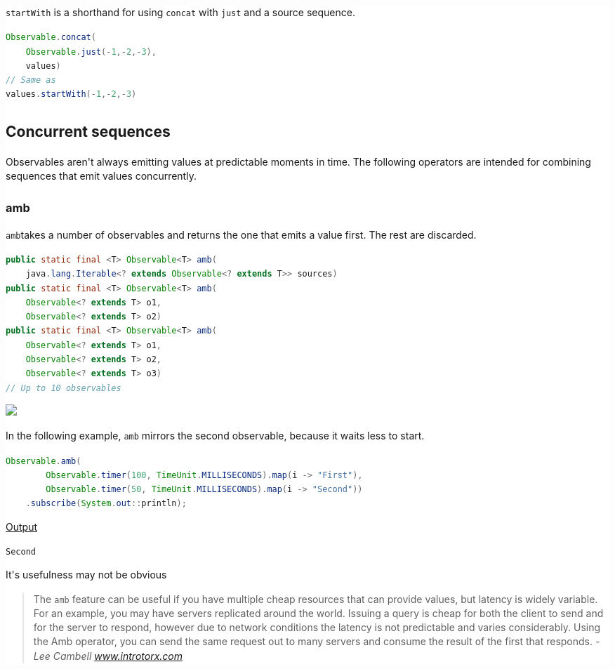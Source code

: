 `startWith` is a shorthand for using `concat` with `just` and a source sequence.

```java
Observable.concat(
	Observable.just(-1,-2,-3),
	values)
// Same as
values.startWith(-1,-2,-3)
```


## Concurrent sequences

Observables aren't always emitting values at predictable moments in time. The following operators are intended for combining sequences that emit values concurrently.

### amb

`amb`takes a number of observables and returns the one that emits a value first. The rest are discarded.

```java
public static final <T> Observable<T> amb(
	java.lang.Iterable<? extends Observable<? extends T>> sources)
public static final <T> Observable<T> amb(
	Observable<? extends T> o1,
	Observable<? extends T> o2)
public static final <T> Observable<T> amb(
	Observable<? extends T> o1,
	Observable<? extends T> o2,
	Observable<? extends T> o3)
// Up to 10 observables
```
![](https://raw.github.com/wiki/ReactiveX/RxJava/images/rx-operators/amb.png)

In the following example, `amb` mirrors the second observable, because it waits less to start.

```java
Observable.amb(
		Observable.timer(100, TimeUnit.MILLISECONDS).map(i -> "First"),
		Observable.timer(50, TimeUnit.MILLISECONDS).map(i -> "Second"))
	.subscribe(System.out::println);
```
[Output](/tests/java/itrx/chapter3/combining/AmbExample.java)
```
Second
```

It's usefulness may not be obvious
> The `amb` feature can be useful if you have multiple cheap resources that can provide values, but latency is widely variable. For an example, you may have servers replicated around the world. Issuing a query is cheap for both the client to send and for the server to respond, however due to network conditions the latency is not predictable and varies considerably. Using the Amb operator, you can send the same request out to many servers and consume the result of the first that responds. _-Lee Cambell www.introtorx.com_
